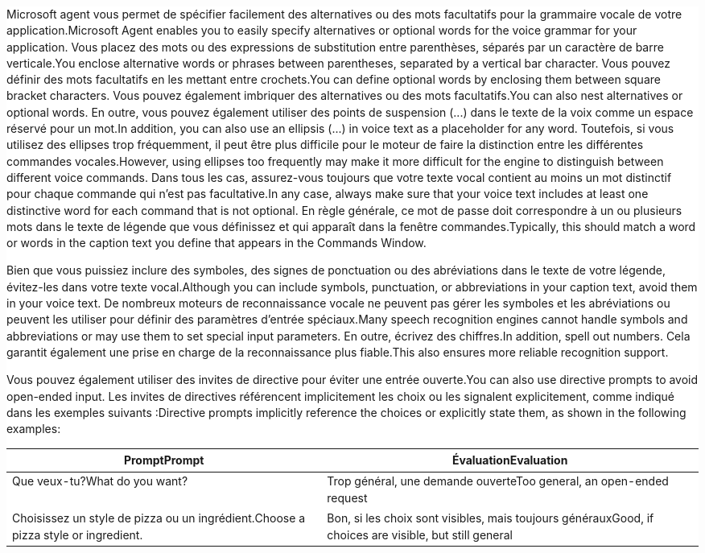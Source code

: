 <span data-ttu-id="fa152-126">Microsoft agent vous permet de spécifier facilement des alternatives ou des mots facultatifs pour la grammaire vocale de votre application.</span><span class="sxs-lookup"><span data-stu-id="fa152-126">Microsoft Agent enables you to easily specify alternatives or optional words for the voice grammar for your application.</span></span> <span data-ttu-id="fa152-127">Vous placez des mots ou des expressions de substitution entre parenthèses, séparés par un caractère de barre verticale.</span><span class="sxs-lookup"><span data-stu-id="fa152-127">You enclose alternative words or phrases between parentheses, separated by a vertical bar character.</span></span> <span data-ttu-id="fa152-128">Vous pouvez définir des mots facultatifs en les mettant entre crochets.</span><span class="sxs-lookup"><span data-stu-id="fa152-128">You can define optional words by enclosing them between square bracket characters.</span></span> <span data-ttu-id="fa152-129">Vous pouvez également imbriquer des alternatives ou des mots facultatifs.</span><span class="sxs-lookup"><span data-stu-id="fa152-129">You can also nest alternatives or optional words.</span></span> <span data-ttu-id="fa152-130">En outre, vous pouvez également utiliser des points de suspension (...) dans le texte de la voix comme un espace réservé pour un mot.</span><span class="sxs-lookup"><span data-stu-id="fa152-130">In addition, you can also use an ellipsis (...) in voice text as a placeholder for any word.</span></span> <span data-ttu-id="fa152-131">Toutefois, si vous utilisez des ellipses trop fréquemment, il peut être plus difficile pour le moteur de faire la distinction entre les différentes commandes vocales.</span><span class="sxs-lookup"><span data-stu-id="fa152-131">However, using ellipses too frequently may make it more difficult for the engine to distinguish between different voice commands.</span></span> <span data-ttu-id="fa152-132">Dans tous les cas, assurez-vous toujours que votre texte vocal contient au moins un mot distinctif pour chaque commande qui n’est pas facultative.</span><span class="sxs-lookup"><span data-stu-id="fa152-132">In any case, always make sure that your voice text includes at least one distinctive word for each command that is not optional.</span></span> <span data-ttu-id="fa152-133">En règle générale, ce mot de passe doit correspondre à un ou plusieurs mots dans le texte de légende que vous définissez et qui apparaît dans la fenêtre commandes.</span><span class="sxs-lookup"><span data-stu-id="fa152-133">Typically, this should match a word or words in the caption text you define that appears in the Commands Window.</span></span>

<span data-ttu-id="fa152-134">Bien que vous puissiez inclure des symboles, des signes de ponctuation ou des abréviations dans le texte de votre légende, évitez-les dans votre texte vocal.</span><span class="sxs-lookup"><span data-stu-id="fa152-134">Although you can include symbols, punctuation, or abbreviations in your caption text, avoid them in your voice text.</span></span> <span data-ttu-id="fa152-135">De nombreux moteurs de reconnaissance vocale ne peuvent pas gérer les symboles et les abréviations ou peuvent les utiliser pour définir des paramètres d’entrée spéciaux.</span><span class="sxs-lookup"><span data-stu-id="fa152-135">Many speech recognition engines cannot handle symbols and abbreviations or may use them to set special input parameters.</span></span> <span data-ttu-id="fa152-136">En outre, écrivez des chiffres.</span><span class="sxs-lookup"><span data-stu-id="fa152-136">In addition, spell out numbers.</span></span> <span data-ttu-id="fa152-137">Cela garantit également une prise en charge de la reconnaissance plus fiable.</span><span class="sxs-lookup"><span data-stu-id="fa152-137">This also ensures more reliable recognition support.</span></span>

<span data-ttu-id="fa152-138">Vous pouvez également utiliser des invites de directive pour éviter une entrée ouverte.</span><span class="sxs-lookup"><span data-stu-id="fa152-138">You can also use directive prompts to avoid open-ended input.</span></span> <span data-ttu-id="fa152-139">Les invites de directives référencent implicitement les choix ou les signalent explicitement, comme indiqué dans les exemples suivants :</span><span class="sxs-lookup"><span data-stu-id="fa152-139">Directive prompts implicitly reference the choices or explicitly state them, as shown in the following examples:</span></span>



| <span data-ttu-id="fa152-140">Prompt</span><span class="sxs-lookup"><span data-stu-id="fa152-140">Prompt</span></span>                                           | <span data-ttu-id="fa152-141">Évaluation</span><span class="sxs-lookup"><span data-stu-id="fa152-141">Evaluation</span></span>                                                    |
|--------------------------------------------|-----------------------------------------------------|
| <span data-ttu-id="fa152-142">Que veux-tu?</span><span class="sxs-lookup"><span data-stu-id="fa152-142">What do you want?</span></span>                          | <span data-ttu-id="fa152-143">Trop général, une demande ouverte</span><span class="sxs-lookup"><span data-stu-id="fa152-143">Too general, an open-ended request</span></span>                  |
| <span data-ttu-id="fa152-144">Choisissez un style de pizza ou un ingrédient.</span><span class="sxs-lookup"><span data-stu-id="fa152-144">Choose a pizza style or ingredient.</span></span>        | <span data-ttu-id="fa152-145">Bon, si les choix sont visibles, mais toujours généraux</span><span class="sxs-lookup"><span data-stu-id="fa152-145">Good, if choices are visible, but still general</span></span>     |